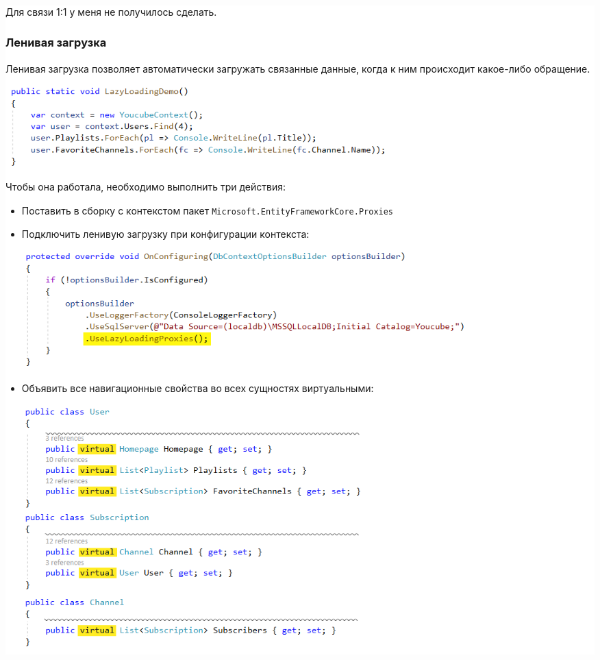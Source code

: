 Для связи 1:1 у меня не получилось сделать.

### Ленивая загрузка

Ленивая загрузка позволяет автоматически загружать связанные данные, когда к ним происходит какое-либо обращение.

<img src="img\image-20200507171422228.png" alt="image-20200507171422228" style="zoom:80%;" />

Чтобы она работала, необходимо выполнить три действия:

* Поставить в сборку с контекстом пакет `Microsoft.EntityFrameworkCore.Proxies`

* Подключить ленивую загрузку при конфигурации контекста:

  <img src="img\image-20200507171725443.png" alt="image-20200507171725443" style="zoom:80%;" />

* Объявить все навигационные свойства во всех сущностях виртуальными:

  <img src="img\image-20200507172223283.png" alt="image-20200507172223283" style="zoom:80%;" />
